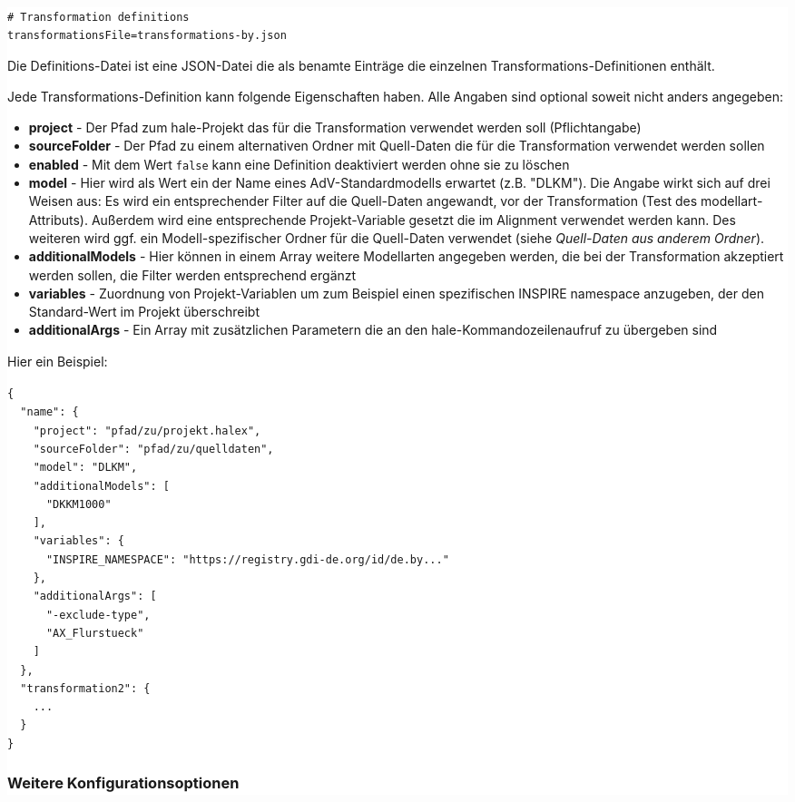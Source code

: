 ```
# Transformation definitions
transformationsFile=transformations-by.json
```

Die Definitions-Datei ist eine JSON-Datei die als benamte Einträge die einzelnen Transformations-Definitionen enthält.

Jede Transformations-Definition kann folgende Eigenschaften haben. Alle Angaben sind optional soweit nicht anders angegeben:

- **project** - Der Pfad zum hale-Projekt das für die Transformation verwendet werden soll (Pflichtangabe)
- **sourceFolder** - Der Pfad zu einem alternativen Ordner mit Quell-Daten die für die Transformation verwendet werden sollen
- **enabled** - Mit dem Wert `false` kann eine Definition deaktiviert werden ohne sie zu löschen
- **model** - Hier wird als Wert ein der Name eines AdV-Standardmodells erwartet (z.B. "DLKM"). Die Angabe wirkt sich auf drei Weisen aus: Es wird ein entsprechender Filter auf die Quell-Daten angewandt, vor der Transformation (Test des modellart-Attributs). Außerdem wird eine entsprechende Projekt-Variable gesetzt die im Alignment verwendet werden kann. Des weiteren wird ggf. ein Modell-spezifischer Ordner für die Quell-Daten verwendet (siehe _Quell-Daten aus anderem Ordner_).
- **additionalModels** - Hier können in einem Array weitere Modellarten angegeben werden, die bei der Transformation akzeptiert werden sollen, die Filter werden entsprechend ergänzt
- **variables** - Zuordnung von Projekt-Variablen um zum Beispiel einen spezifischen INSPIRE namespace anzugeben, der den Standard-Wert im Projekt überschreibt
- **additionalArgs** - Ein Array mit zusätzlichen Parametern die an den hale-Kommandozeilenaufruf zu übergeben sind

Hier ein Beispiel:

```
{
  "name": {
    "project": "pfad/zu/projekt.halex",
    "sourceFolder": "pfad/zu/quelldaten",
    "model": "DLKM",
    "additionalModels": [
      "DKKM1000"
    ],
    "variables": {
      "INSPIRE_NAMESPACE": "https://registry.gdi-de.org/id/de.by..."
    },
    "additionalArgs": [
      "-exclude-type",
      "AX_Flurstueck"
    ]
  },
  "transformation2": {
    ...
  }
}
```

### Weitere Konfigurationsoptionen
